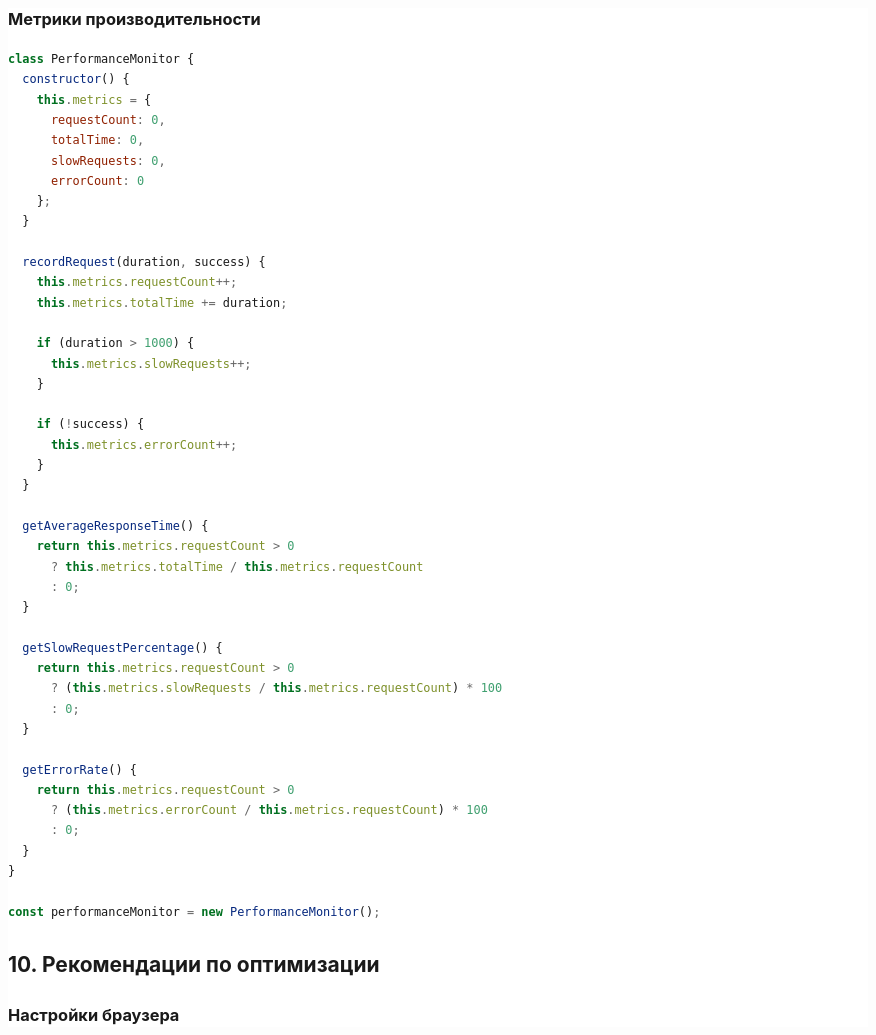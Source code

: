### Метрики производительности

```javascript
class PerformanceMonitor {
  constructor() {
    this.metrics = {
      requestCount: 0,
      totalTime: 0,
      slowRequests: 0,
      errorCount: 0
    };
  }

  recordRequest(duration, success) {
    this.metrics.requestCount++;
    this.metrics.totalTime += duration;
    
    if (duration > 1000) {
      this.metrics.slowRequests++;
    }
    
    if (!success) {
      this.metrics.errorCount++;
    }
  }

  getAverageResponseTime() {
    return this.metrics.requestCount > 0 
      ? this.metrics.totalTime / this.metrics.requestCount 
      : 0;
  }

  getSlowRequestPercentage() {
    return this.metrics.requestCount > 0 
      ? (this.metrics.slowRequests / this.metrics.requestCount) * 100 
      : 0;
  }

  getErrorRate() {
    return this.metrics.requestCount > 0 
      ? (this.metrics.errorCount / this.metrics.requestCount) * 100 
      : 0;
  }
}

const performanceMonitor = new PerformanceMonitor();
```

## 10. Рекомендации по оптимизации

### Настройки браузера
